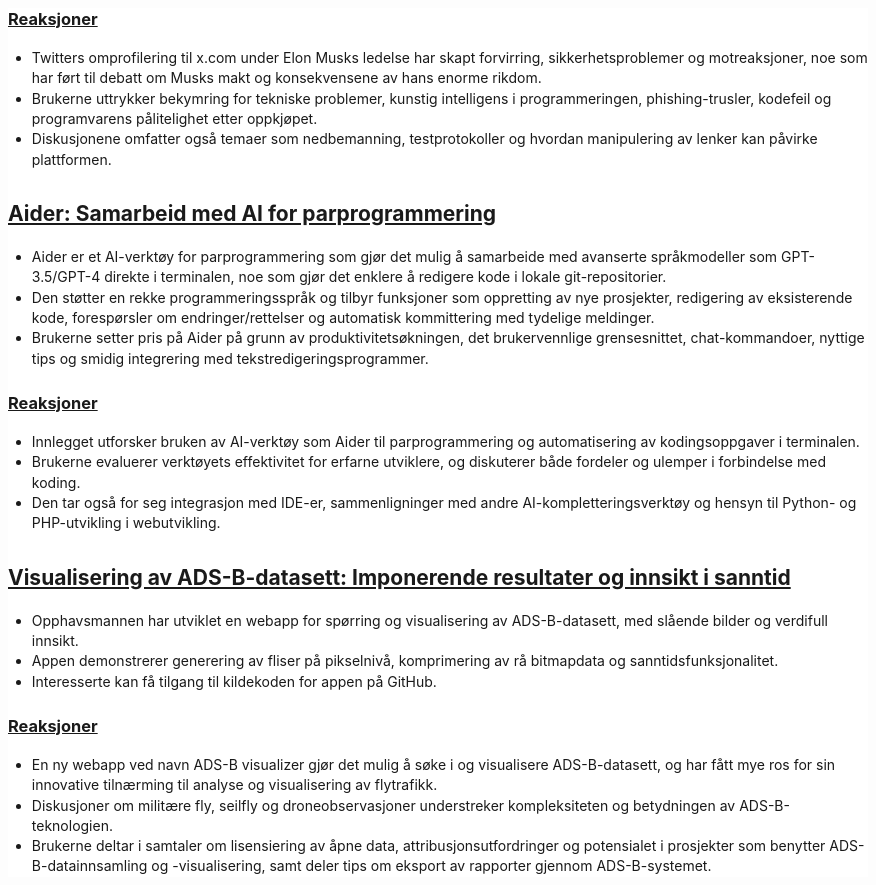 ### [Reaksjoner](https://news.ycombinator.com/item?id=39991173)

- Twitters omprofilering til x.com under Elon Musks ledelse har skapt forvirring, sikkerhetsproblemer og motreaksjoner, noe som har ført til debatt om Musks makt og konsekvensene av hans enorme rikdom.
- Brukerne uttrykker bekymring for tekniske problemer, kunstig intelligens i programmeringen, phishing-trusler, kodefeil og programvarens pålitelighet etter oppkjøpet.
- Diskusjonene omfatter også temaer som nedbemanning, testprotokoller og hvordan manipulering av lenker kan påvirke plattformen.

## [Aider: Samarbeid med AI for parprogrammering](https://github.com/paul-gauthier/aider)

- Aider er et AI-verktøy for parprogrammering som gjør det mulig å samarbeide med avanserte språkmodeller som GPT-3.5/GPT-4 direkte i terminalen, noe som gjør det enklere å redigere kode i lokale git-repositorier.
- Den støtter en rekke programmeringsspråk og tilbyr funksjoner som oppretting av nye prosjekter, redigering av eksisterende kode, forespørsler om endringer/rettelser og automatisk kommittering med tydelige meldinger.
- Brukerne setter pris på Aider på grunn av produktivitetsøkningen, det brukervennlige grensesnittet, chat-kommandoer, nyttige tips og smidig integrering med tekstredigeringsprogrammer.

### [Reaksjoner](https://news.ycombinator.com/item?id=39995725)

- Innlegget utforsker bruken av AI-verktøy som Aider til parprogrammering og automatisering av kodingsoppgaver i terminalen.
- Brukerne evaluerer verktøyets effektivitet for erfarne utviklere, og diskuterer både fordeler og ulemper i forbindelse med koding.
- Den tar også for seg integrasjon med IDE-er, sammenligninger med andre AI-kompletteringsverktøy og hensyn til Python- og PHP-utvikling i webutvikling.

## [Visualisering av ADS-B-datasett: Imponerende resultater og innsikt i sanntid](https://adsb.exposed/)

- Opphavsmannen har utviklet en webapp for spørring og visualisering av ADS-B-datasett, med slående bilder og verdifull innsikt.
- Appen demonstrerer generering av fliser på pikselnivå, komprimering av rå bitmapdata og sanntidsfunksjonalitet.
- Interesserte kan få tilgang til kildekoden for appen på GitHub.

### [Reaksjoner](https://news.ycombinator.com/item?id=39990346)

- En ny webapp ved navn ADS-B visualizer gjør det mulig å søke i og visualisere ADS-B-datasett, og har fått mye ros for sin innovative tilnærming til analyse og visualisering av flytrafikk.
- Diskusjoner om militære fly, seilfly og droneobservasjoner understreker kompleksiteten og betydningen av ADS-B-teknologien.
- Brukerne deltar i samtaler om lisensiering av åpne data, attribusjonsutfordringer og potensialet i prosjekter som benytter ADS-B-datainnsamling og -visualisering, samt deler tips om eksport av rapporter gjennom ADS-B-systemet.
